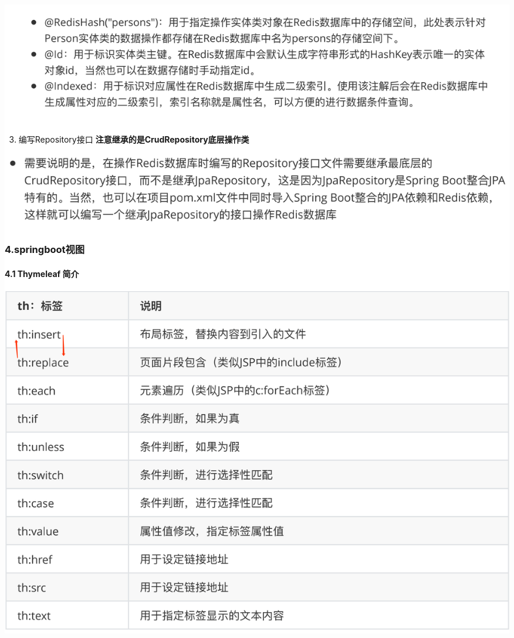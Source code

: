 ![image-20200525121720192](./assert/image-20200525121720192.png)

3. 编写Repository接口 **注意继承的是CrudRepository底层操作类**

![image-20200525121904533](./assert/image-20200525121904533.png)



### 4.springboot视图

#### 4.1 Thymeleaf 简介

![image-20200525161452109](./assert/image-20200525161452109.png)
